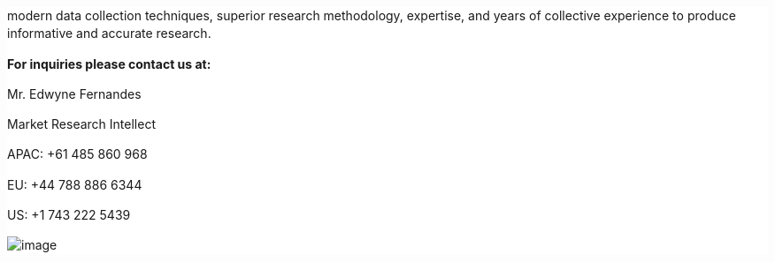 modern data collection techniques, superior research methodology, expertise, and years of collective experience to produce informative and accurate research.</span></p><p><strong>For inquiries please contact us at:</strong></p><p>Mr. Edwyne Fernandes</p><p>Market Research Intellect</p><p>APAC: +61 485 860 968</p><p>EU: +44 788 886 6344</p><p>US: +1 743 222 5439</p>
![image](https://github.com/user-attachments/assets/efa016ae-204d-420b-a591-0eb94ab24a99)
